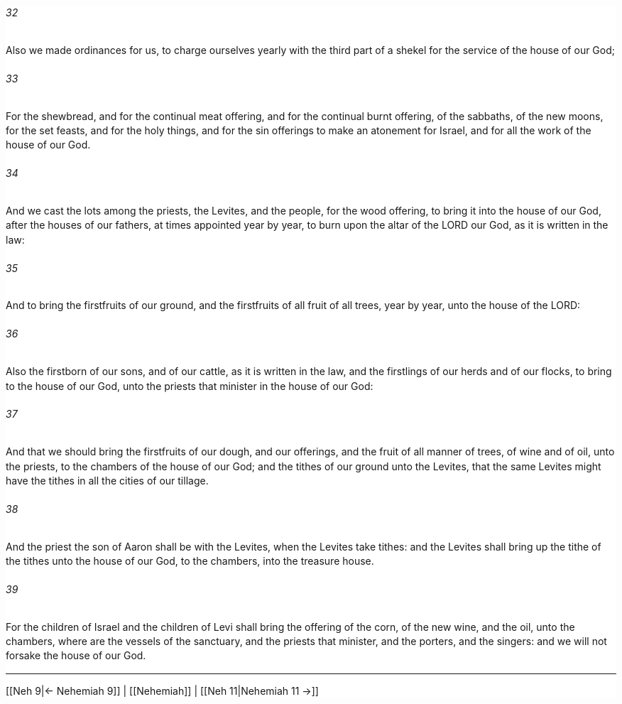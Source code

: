 ###### 32 
Also we made ordinances for us, to charge ourselves yearly with the third part of a shekel for the service of the house of our God; 

###### 33 
For the shewbread, and for the continual meat offering, and for the continual burnt offering, of the sabbaths, of the new moons, for the set feasts, and for the holy things, and for the sin offerings to make an atonement for Israel, and for all the work of the house of our God. 

###### 34 
And we cast the lots among the priests, the Levites, and the people, for the wood offering, to bring it into the house of our God, after the houses of our fathers, at times appointed year by year, to burn upon the altar of the LORD our God, as it is written in the law: 

###### 35 
And to bring the firstfruits of our ground, and the firstfruits of all fruit of all trees, year by year, unto the house of the LORD: 

###### 36 
Also the firstborn of our sons, and of our cattle, as it is written in the law, and the firstlings of our herds and of our flocks, to bring to the house of our God, unto the priests that minister in the house of our God: 

###### 37 
And that we should bring the firstfruits of our dough, and our offerings, and the fruit of all manner of trees, of wine and of oil, unto the priests, to the chambers of the house of our God; and the tithes of our ground unto the Levites, that the same Levites might have the tithes in all the cities of our tillage. 

###### 38 
And the priest the son of Aaron shall be with the Levites, when the Levites take tithes: and the Levites shall bring up the tithe of the tithes unto the house of our God, to the chambers, into the treasure house. 

###### 39 
For the children of Israel and the children of Levi shall bring the offering of the corn, of the new wine, and the oil, unto the chambers, where are the vessels of the sanctuary, and the priests that minister, and the porters, and the singers: and we will not forsake the house of our God.

***
[[Neh 9|← Nehemiah 9]] | [[Nehemiah]] | [[Neh 11|Nehemiah 11 →]]
